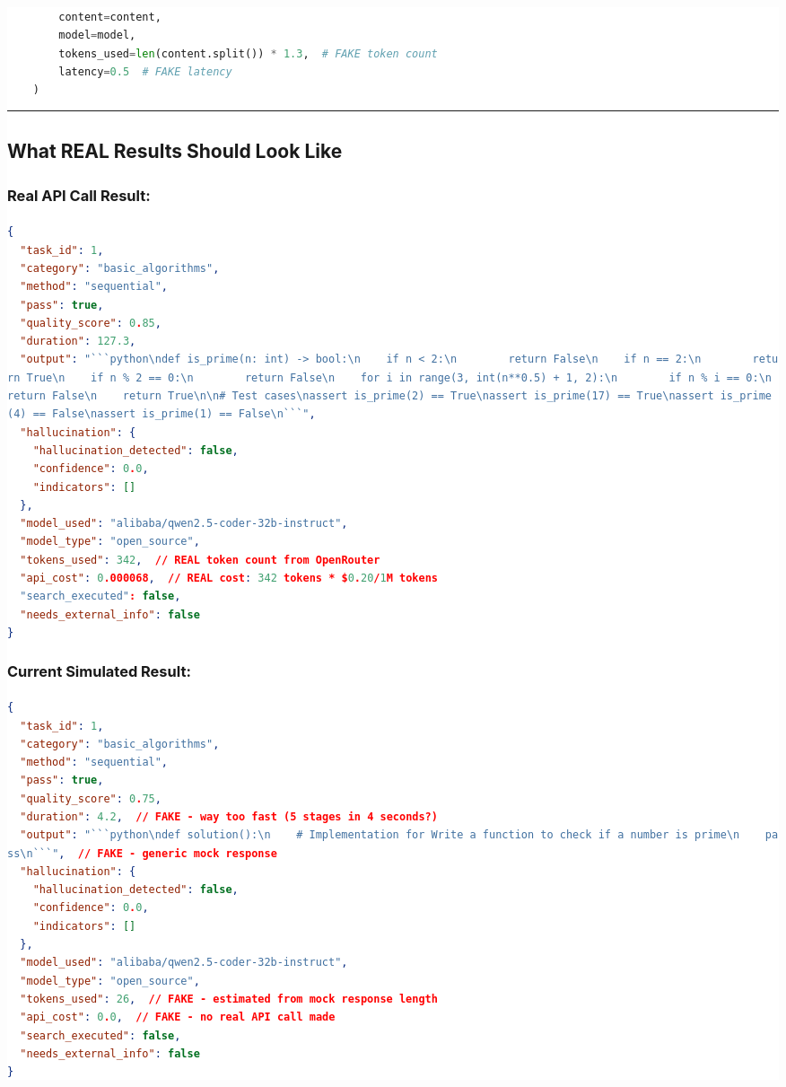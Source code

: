 ```python
        content=content,
        model=model,
        tokens_used=len(content.split()) * 1.3,  # FAKE token count
        latency=0.5  # FAKE latency
    )
```

---

## What REAL Results Should Look Like

### Real API Call Result:
```json
{
  "task_id": 1,
  "category": "basic_algorithms",
  "method": "sequential",
  "pass": true,
  "quality_score": 0.85,
  "duration": 127.3,
  "output": "```python\ndef is_prime(n: int) -> bool:\n    if n < 2:\n        return False\n    if n == 2:\n        return True\n    if n % 2 == 0:\n        return False\n    for i in range(3, int(n**0.5) + 1, 2):\n        if n % i == 0:\n            return False\n    return True\n\n# Test cases\nassert is_prime(2) == True\nassert is_prime(17) == True\nassert is_prime(4) == False\nassert is_prime(1) == False\n```",
  "hallucination": {
    "hallucination_detected": false,
    "confidence": 0.0,
    "indicators": []
  },
  "model_used": "alibaba/qwen2.5-coder-32b-instruct",
  "model_type": "open_source",
  "tokens_used": 342,  // REAL token count from OpenRouter
  "api_cost": 0.000068,  // REAL cost: 342 tokens * $0.20/1M tokens
  "search_executed": false,
  "needs_external_info": false
}
```

### Current Simulated Result:
```json
{
  "task_id": 1,
  "category": "basic_algorithms",
  "method": "sequential",
  "pass": true,
  "quality_score": 0.75,
  "duration": 4.2,  // FAKE - way too fast (5 stages in 4 seconds?)
  "output": "```python\ndef solution():\n    # Implementation for Write a function to check if a number is prime\n    pass\n```",  // FAKE - generic mock response
  "hallucination": {
    "hallucination_detected": false,
    "confidence": 0.0,
    "indicators": []
  },
  "model_used": "alibaba/qwen2.5-coder-32b-instruct",
  "model_type": "open_source",
  "tokens_used": 26,  // FAKE - estimated from mock response length
  "api_cost": 0.0,  // FAKE - no real API call made
  "search_executed": false,
  "needs_external_info": false
}
```